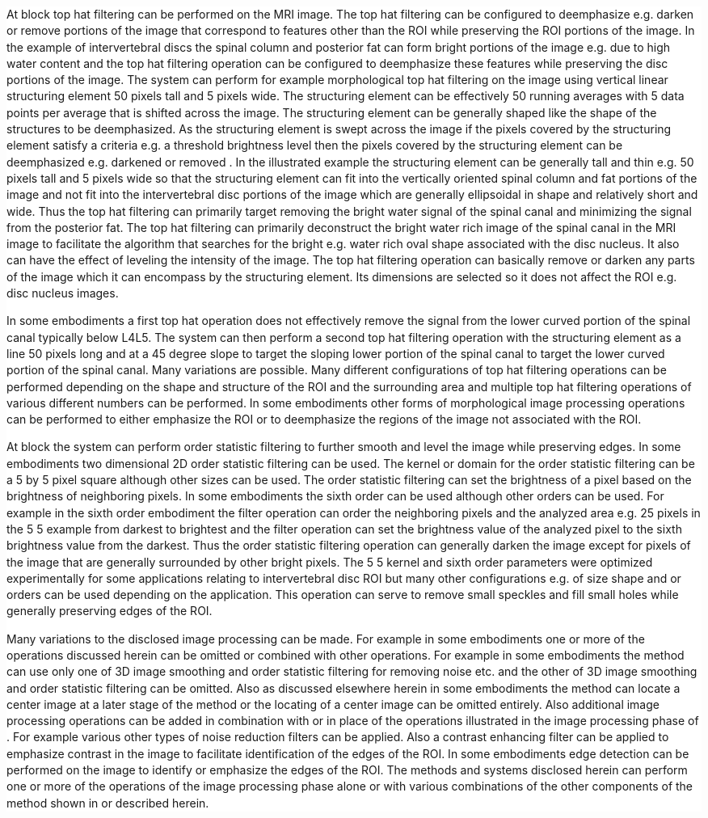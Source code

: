 At block top hat filtering can be performed on the MRI image. The top hat filtering can be configured to deemphasize e.g. darken or remove portions of the image that correspond to features other than the ROI while preserving the ROI portions of the image. In the example of intervertebral discs the spinal column and posterior fat can form bright portions of the image e.g. due to high water content and the top hat filtering operation can be configured to deemphasize these features while preserving the disc portions of the image. The system can perform for example morphological top hat filtering on the image using vertical linear structuring element 50 pixels tall and 5 pixels wide. The structuring element can be effectively 50 running averages with 5 data points per average that is shifted across the image. The structuring element can be generally shaped like the shape of the structures to be deemphasized. As the structuring element is swept across the image if the pixels covered by the structuring element satisfy a criteria e.g. a threshold brightness level then the pixels covered by the structuring element can be deemphasized e.g. darkened or removed . In the illustrated example the structuring element can be generally tall and thin e.g. 50 pixels tall and 5 pixels wide so that the structuring element can fit into the vertically oriented spinal column and fat portions of the image and not fit into the intervertebral disc portions of the image which are generally ellipsoidal in shape and relatively short and wide. Thus the top hat filtering can primarily target removing the bright water signal of the spinal canal and minimizing the signal from the posterior fat. The top hat filtering can primarily deconstruct the bright water rich image of the spinal canal in the MRI image to facilitate the algorithm that searches for the bright e.g. water rich oval shape associated with the disc nucleus. It also can have the effect of leveling the intensity of the image. The top hat filtering operation can basically remove or darken any parts of the image which it can encompass by the structuring element. Its dimensions are selected so it does not affect the ROI e.g. disc nucleus images.

In some embodiments a first top hat operation does not effectively remove the signal from the lower curved portion of the spinal canal typically below L4L5. The system can then perform a second top hat filtering operation with the structuring element as a line 50 pixels long and at a 45 degree slope to target the sloping lower portion of the spinal canal to target the lower curved portion of the spinal canal. Many variations are possible. Many different configurations of top hat filtering operations can be performed depending on the shape and structure of the ROI and the surrounding area and multiple top hat filtering operations of various different numbers can be performed. In some embodiments other forms of morphological image processing operations can be performed to either emphasize the ROI or to deemphasize the regions of the image not associated with the ROI.

At block the system can perform order statistic filtering to further smooth and level the image while preserving edges. In some embodiments two dimensional 2D order statistic filtering can be used. The kernel or domain for the order statistic filtering can be a 5 by 5 pixel square although other sizes can be used. The order statistic filtering can set the brightness of a pixel based on the brightness of neighboring pixels. In some embodiments the sixth order can be used although other orders can be used. For example in the sixth order embodiment the filter operation can order the neighboring pixels and the analyzed area e.g. 25 pixels in the 5 5 example from darkest to brightest and the filter operation can set the brightness value of the analyzed pixel to the sixth brightness value from the darkest. Thus the order statistic filtering operation can generally darken the image except for pixels of the image that are generally surrounded by other bright pixels. The 5 5 kernel and sixth order parameters were optimized experimentally for some applications relating to intervertebral disc ROI but many other configurations e.g. of size shape and or orders can be used depending on the application. This operation can serve to remove small speckles and fill small holes while generally preserving edges of the ROI.

Many variations to the disclosed image processing can be made. For example in some embodiments one or more of the operations discussed herein can be omitted or combined with other operations. For example in some embodiments the method can use only one of 3D image smoothing and order statistic filtering for removing noise etc. and the other of 3D image smoothing and order statistic filtering can be omitted. Also as discussed elsewhere herein in some embodiments the method can locate a center image at a later stage of the method or the locating of a center image can be omitted entirely. Also additional image processing operations can be added in combination with or in place of the operations illustrated in the image processing phase of . For example various other types of noise reduction filters can be applied. Also a contrast enhancing filter can be applied to emphasize contrast in the image to facilitate identification of the edges of the ROI. In some embodiments edge detection can be performed on the image to identify or emphasize the edges of the ROI. The methods and systems disclosed herein can perform one or more of the operations of the image processing phase alone or with various combinations of the other components of the method shown in or described herein.
